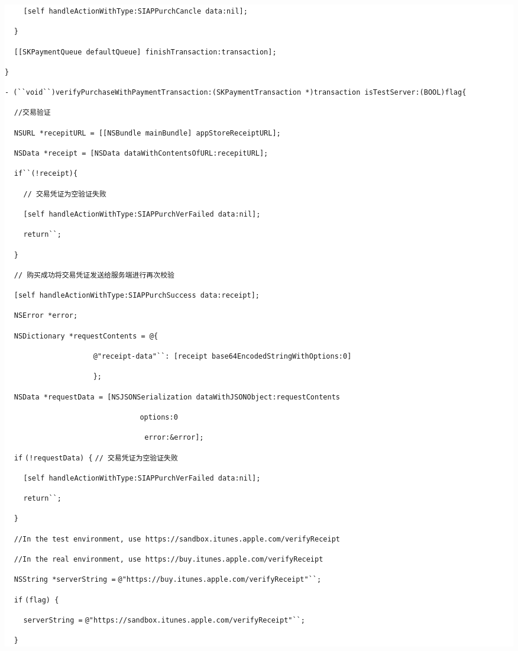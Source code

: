         `[self handleActionWithType:SIAPPurchCancle data:nil];`

    `}`

    `[[SKPaymentQueue defaultQueue] finishTransaction:transaction];`

```Plain Text
}
```
`- (``void``)verifyPurchaseWithPaymentTransaction:(SKPaymentTransaction *)transaction isTestServer:(BOOL)flag{`

    `//交易验证`

    `NSURL *recepitURL = [[NSBundle mainBundle] appStoreReceiptURL];`

    `NSData *receipt = [NSData dataWithContentsOfURL:recepitURL];`

    `if``(!receipt){`

        `// 交易凭证为空验证失败`

        `[self handleActionWithType:SIAPPurchVerFailed data:nil];`

        `return``;`

    `}`

    `// 购买成功将交易凭证发送给服务端进行再次校验`

    `[self handleActionWithType:SIAPPurchSuccess data:receipt];`

    `NSError *error;`

    `NSDictionary *requestContents = @{`

                                      `@"receipt-data"``: [receipt base64EncodedStringWithOptions:0]`

                                      `};`

    `NSData *requestData = [NSJSONSerialization dataWithJSONObject:requestContents`

                                                          `options:0`

                                                            `error:&error];`

    `if` `(!requestData) {` `// 交易凭证为空验证失败`

        `[self handleActionWithType:SIAPPurchVerFailed data:nil];`

        `return``;`

    `}`

    `//In the test environment, use https://sandbox.itunes.apple.com/verifyReceipt`

    `//In the real environment, use https://buy.itunes.apple.com/verifyReceipt`

    `NSString *serverString =` `@"https://buy.itunes.apple.com/verifyReceipt"``;`

    `if` `(flag) {`

        `serverString =` `@"https://sandbox.itunes.apple.com/verifyReceipt"``;`

    `}`

